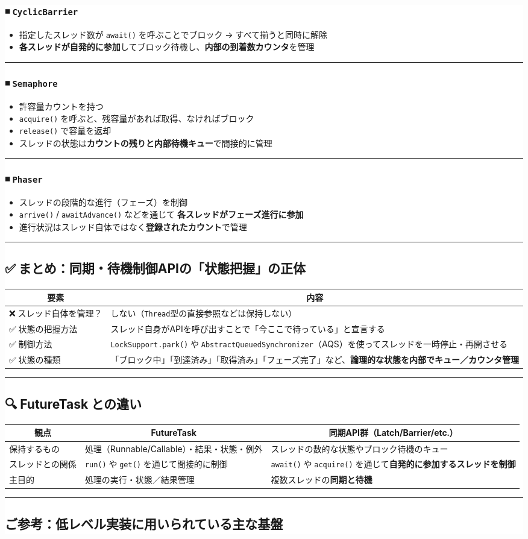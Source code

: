 
### ◾ `CyclicBarrier`

- 指定したスレッド数が `await()` を呼ぶことでブロック → すべて揃うと同時に解除
- **各スレッドが自発的に参加**してブロック待機し、**内部の到着数カウンタ**を管理

---

### ◾ `Semaphore`

- 許容量カウントを持つ
- `acquire()` を呼ぶと、残容量があれば取得、なければブロック
- `release()` で容量を返却
- スレッドの状態は**カウントの残りと内部待機キュー**で間接的に管理

---

### ◾ `Phaser`

- スレッドの段階的な進行（フェーズ）を制御
- `arrive()` / `awaitAdvance()` などを通じて **各スレッドがフェーズ進行に参加**
- 進行状況はスレッド自体ではなく**登録されたカウント**で管理

---

## ✅ まとめ：同期・待機制御APIの「状態把握」の正体

| 要素 | 内容 |
| --- | --- |
| ❌ スレッド自体を管理？ | しない（`Thread`型の直接参照などは保持しない） |
| ✅ 状態の把握方法 | スレッド自身がAPIを呼び出すことで「今ここで待っている」と宣言する |
| ✅ 制御方法 | `LockSupport.park()` や `AbstractQueuedSynchronizer`（AQS）を使ってスレッドを一時停止・再開させる |
| ✅ 状態の種類 | 「ブロック中」「到達済み」「取得済み」「フェーズ完了」など、**論理的な状態を内部でキュー／カウンタ管理** |

---

## 🔍 FutureTask との違い

| 観点 | FutureTask | 同期API群（Latch/Barrier/etc.） |
| --- | --- | --- |
| 保持するもの | 処理（Runnable/Callable）・結果・状態・例外 | スレッドの数的な状態やブロック待機のキュー |
| スレッドとの関係 | `run()` や `get()` を通じて間接的に制御 | `await()` や `acquire()` を通じて**自発的に参加するスレッドを制御** |
| 主目的 | 処理の実行・状態／結果管理 | 複数スレッドの**同期と待機** |

---

## ご参考：低レベル実装に用いられている主な基盤
